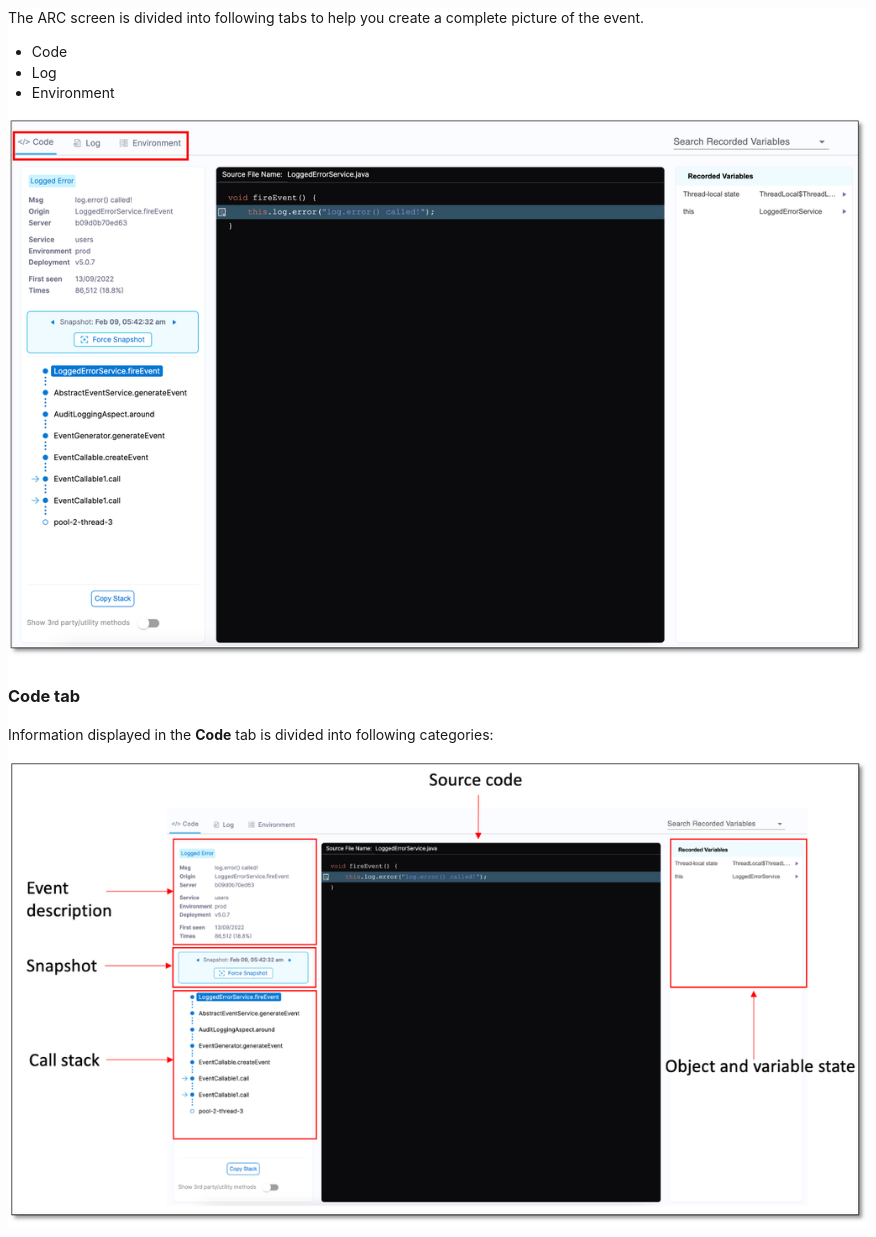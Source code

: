 The ARC screen is divided into following tabs to help you create a complete picture of the event.

* Code
* Log
* Environment

![The Automated Root Cause (ARC) screen](./static/et-quickstart-arc-screen.png)


### Code tab

Information displayed in the **Code** tab is divided into following categories:

![ARC screen Code tab](./static/et-quickstart-arc-code-tab.png)
